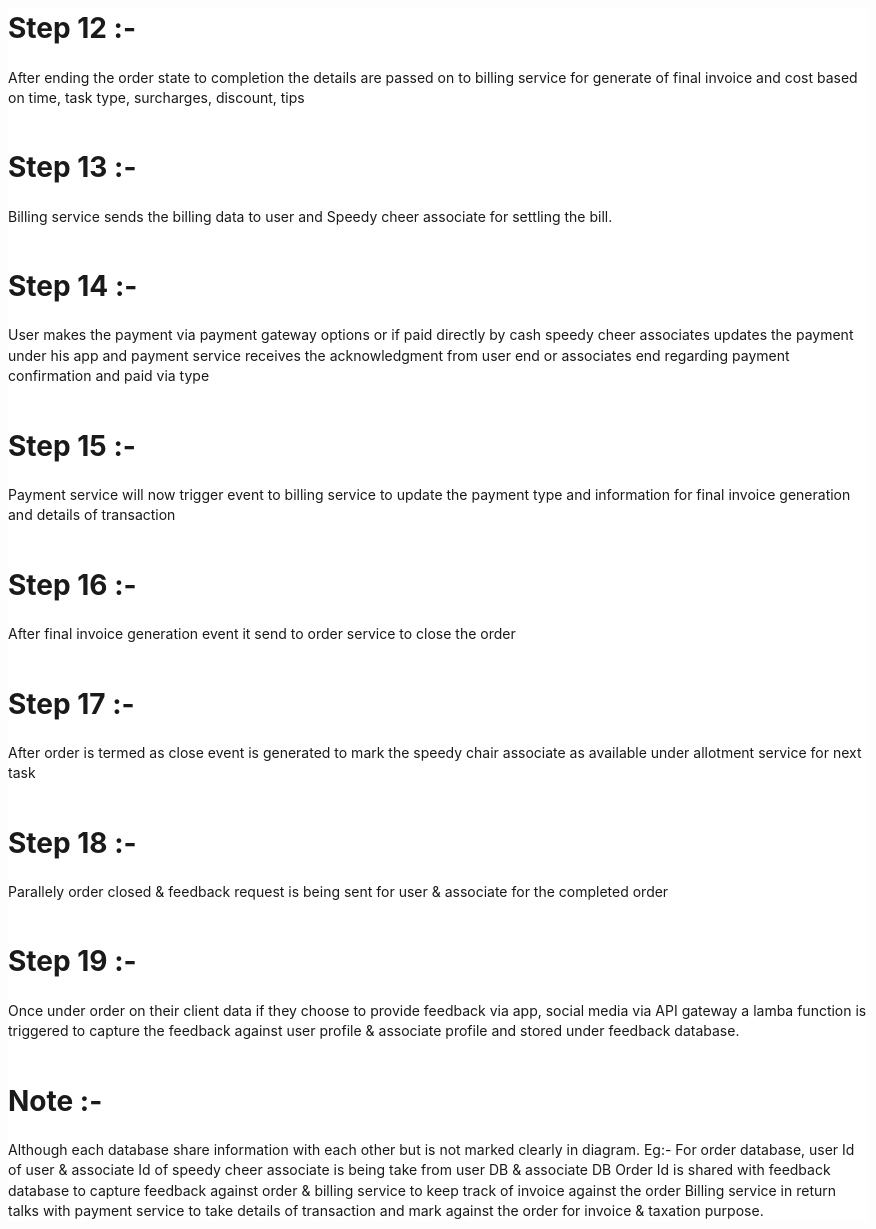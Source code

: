# Step 12 :-
After ending the order state to completion the details are passed on to billing service for generate of final invoice and cost based on time, task type, surcharges, discount, tips

# Step 13 :-
Billing service sends the billing data to user and Speedy cheer associate for settling the bill.

# Step 14 :-
User makes the payment via payment gateway options or if paid directly by cash speedy cheer associates updates the payment under his app and payment service receives the acknowledgment from user end or associates end regarding payment confirmation and paid via type

# Step 15 :-
Payment service will now trigger event to billing service to update the payment type and information for final invoice generation and details of transaction

# Step 16 :- 
After final invoice generation event it send to order service to close the order 

# Step 17 :- 
After order is  termed as close event is generated to mark the speedy chair associate as available under allotment service for next task

# Step 18 :- 
Parallely  order closed & feedback request is being sent for user & associate for the completed order

# Step 19 :- 
Once under order on their client data if they choose to provide feedback via app, social media via API gateway a lamba function is triggered to capture the feedback against user profile & associate profile and stored under feedback database.


# Note :-

Although each database share information with each other but is not marked clearly in diagram.
Eg:- For order database, user Id of user & associate Id of speedy cheer associate is being take from user DB & associate DB
Order Id is shared with feedback database to capture feedback against order & billing service to keep track of invoice against the order
Billing service in return talks with payment service to take details of transaction and mark against the order for invoice & taxation purpose.




